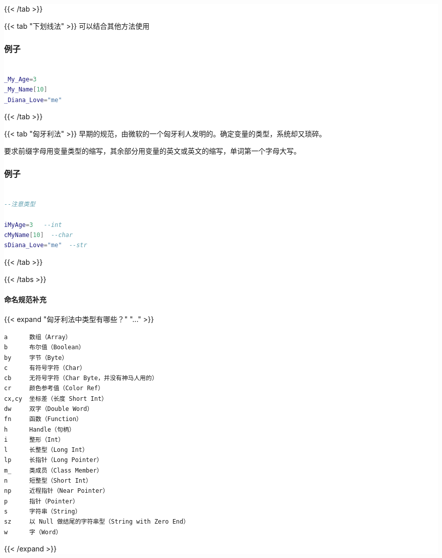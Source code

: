 {{< /tab >}}

{{< tab "下划线法" >}}
可以结合其他方法使用
### 例子
```lua

_My_Age=3
_My_Name[10]
_Diana_Love="me"

```

{{< /tab >}}

{{< tab "匈牙利法" >}}
早期的规范，由微软的一个匈牙利人发明的。确定变量的类型，系统却又琐碎。

要求前缀字母用变量类型的缩写，其余部分用变量的英文或英文的缩写，单词第一个字母大写。




### 例子
```lua

--注意类型

iMyAge=3   --int
cMyName[10]  --char
sDiana_Love="me"  --str

```


{{< /tab >}}

{{< /tabs >}}

#### 命名规范补充
{{< expand "匈牙利法中类型有哪些？" "..." >}}

```text
a      数组（Array）
b      布尔值（Boolean）
by     字节（Byte）
c      有符号字符（Char）
cb     无符号字符（Char Byte，并没有神马人用的）
cr     颜色参考值（Color Ref）
cx,cy  坐标差（长度 Short Int）
dw     双字（Double Word）
fn     函数（Function）
h      Handle（句柄）
i      整形（Int）
l      长整型（Long Int）
lp     长指针（Long Pointer）
m_     类成员（Class Member）
n      短整型（Short Int）
np     近程指针（Near Pointer）
p      指针（Pointer）
s      字符串（String）
sz     以 Null 做结尾的字符串型（String with Zero End）
w      字（Word）
```
{{< /expand >}}
